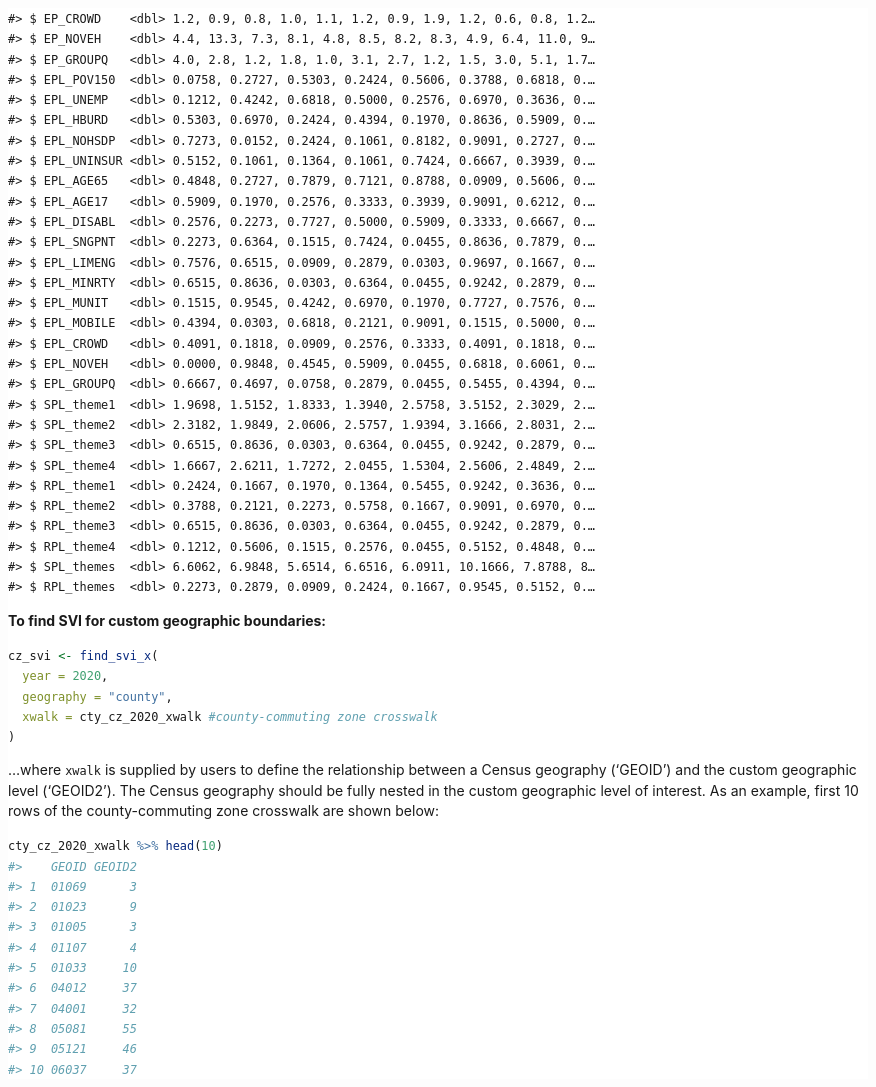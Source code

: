     #> $ EP_CROWD    <dbl> 1.2, 0.9, 0.8, 1.0, 1.1, 1.2, 0.9, 1.9, 1.2, 0.6, 0.8, 1.2…
    #> $ EP_NOVEH    <dbl> 4.4, 13.3, 7.3, 8.1, 4.8, 8.5, 8.2, 8.3, 4.9, 6.4, 11.0, 9…
    #> $ EP_GROUPQ   <dbl> 4.0, 2.8, 1.2, 1.8, 1.0, 3.1, 2.7, 1.2, 1.5, 3.0, 5.1, 1.7…
    #> $ EPL_POV150  <dbl> 0.0758, 0.2727, 0.5303, 0.2424, 0.5606, 0.3788, 0.6818, 0.…
    #> $ EPL_UNEMP   <dbl> 0.1212, 0.4242, 0.6818, 0.5000, 0.2576, 0.6970, 0.3636, 0.…
    #> $ EPL_HBURD   <dbl> 0.5303, 0.6970, 0.2424, 0.4394, 0.1970, 0.8636, 0.5909, 0.…
    #> $ EPL_NOHSDP  <dbl> 0.7273, 0.0152, 0.2424, 0.1061, 0.8182, 0.9091, 0.2727, 0.…
    #> $ EPL_UNINSUR <dbl> 0.5152, 0.1061, 0.1364, 0.1061, 0.7424, 0.6667, 0.3939, 0.…
    #> $ EPL_AGE65   <dbl> 0.4848, 0.2727, 0.7879, 0.7121, 0.8788, 0.0909, 0.5606, 0.…
    #> $ EPL_AGE17   <dbl> 0.5909, 0.1970, 0.2576, 0.3333, 0.3939, 0.9091, 0.6212, 0.…
    #> $ EPL_DISABL  <dbl> 0.2576, 0.2273, 0.7727, 0.5000, 0.5909, 0.3333, 0.6667, 0.…
    #> $ EPL_SNGPNT  <dbl> 0.2273, 0.6364, 0.1515, 0.7424, 0.0455, 0.8636, 0.7879, 0.…
    #> $ EPL_LIMENG  <dbl> 0.7576, 0.6515, 0.0909, 0.2879, 0.0303, 0.9697, 0.1667, 0.…
    #> $ EPL_MINRTY  <dbl> 0.6515, 0.8636, 0.0303, 0.6364, 0.0455, 0.9242, 0.2879, 0.…
    #> $ EPL_MUNIT   <dbl> 0.1515, 0.9545, 0.4242, 0.6970, 0.1970, 0.7727, 0.7576, 0.…
    #> $ EPL_MOBILE  <dbl> 0.4394, 0.0303, 0.6818, 0.2121, 0.9091, 0.1515, 0.5000, 0.…
    #> $ EPL_CROWD   <dbl> 0.4091, 0.1818, 0.0909, 0.2576, 0.3333, 0.4091, 0.1818, 0.…
    #> $ EPL_NOVEH   <dbl> 0.0000, 0.9848, 0.4545, 0.5909, 0.0455, 0.6818, 0.6061, 0.…
    #> $ EPL_GROUPQ  <dbl> 0.6667, 0.4697, 0.0758, 0.2879, 0.0455, 0.5455, 0.4394, 0.…
    #> $ SPL_theme1  <dbl> 1.9698, 1.5152, 1.8333, 1.3940, 2.5758, 3.5152, 2.3029, 2.…
    #> $ SPL_theme2  <dbl> 2.3182, 1.9849, 2.0606, 2.5757, 1.9394, 3.1666, 2.8031, 2.…
    #> $ SPL_theme3  <dbl> 0.6515, 0.8636, 0.0303, 0.6364, 0.0455, 0.9242, 0.2879, 0.…
    #> $ SPL_theme4  <dbl> 1.6667, 2.6211, 1.7272, 2.0455, 1.5304, 2.5606, 2.4849, 2.…
    #> $ RPL_theme1  <dbl> 0.2424, 0.1667, 0.1970, 0.1364, 0.5455, 0.9242, 0.3636, 0.…
    #> $ RPL_theme2  <dbl> 0.3788, 0.2121, 0.2273, 0.5758, 0.1667, 0.9091, 0.6970, 0.…
    #> $ RPL_theme3  <dbl> 0.6515, 0.8636, 0.0303, 0.6364, 0.0455, 0.9242, 0.2879, 0.…
    #> $ RPL_theme4  <dbl> 0.1212, 0.5606, 0.1515, 0.2576, 0.0455, 0.5152, 0.4848, 0.…
    #> $ SPL_themes  <dbl> 6.6062, 6.9848, 5.6514, 6.6516, 6.0911, 10.1666, 7.8788, 8…
    #> $ RPL_themes  <dbl> 0.2273, 0.2879, 0.0909, 0.2424, 0.1667, 0.9545, 0.5152, 0.…

**To find SVI for custom geographic boundaries:**

``` r
cz_svi <- find_svi_x(
  year = 2020,
  geography = "county",
  xwalk = cty_cz_2020_xwalk #county-commuting zone crosswalk
)
```

…where `xwalk` is supplied by users to define the relationship between a
Census geography (‘GEOID’) and the custom geographic level (‘GEOID2’).
The Census geography should be fully nested in the custom geographic
level of interest. As an example, first 10 rows of the county-commuting
zone crosswalk are shown below:

``` r
cty_cz_2020_xwalk %>% head(10)
#>    GEOID GEOID2
#> 1  01069      3
#> 2  01023      9
#> 3  01005      3
#> 4  01107      4
#> 5  01033     10
#> 6  04012     37
#> 7  04001     32
#> 8  05081     55
#> 9  05121     46
#> 10 06037     37
```
